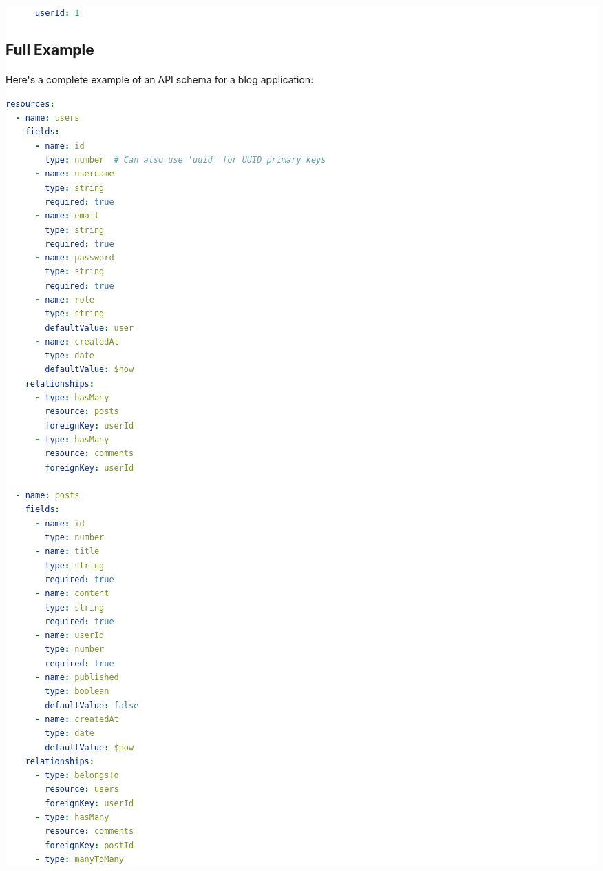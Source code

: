 ```yaml
      userId: 1
```

## Full Example

Here's a complete example of an API schema for a blog application:

```yaml
resources:
  - name: users
    fields:
      - name: id
        type: number  # Can also use 'uuid' for UUID primary keys
      - name: username
        type: string
        required: true
      - name: email
        type: string
        required: true
      - name: password
        type: string
        required: true
      - name: role
        type: string
        defaultValue: user
      - name: createdAt
        type: date
        defaultValue: $now
    relationships:
      - type: hasMany
        resource: posts
        foreignKey: userId
      - type: hasMany
        resource: comments
        foreignKey: userId

  - name: posts
    fields:
      - name: id
        type: number
      - name: title
        type: string
        required: true
      - name: content
        type: string
        required: true
      - name: userId
        type: number
        required: true
      - name: published
        type: boolean
        defaultValue: false
      - name: createdAt
        type: date
        defaultValue: $now
    relationships:
      - type: belongsTo
        resource: users
        foreignKey: userId
      - type: hasMany
        resource: comments
        foreignKey: postId
      - type: manyToMany
```